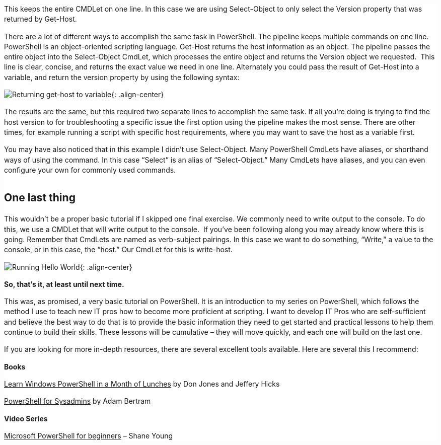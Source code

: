 This keeps the entire CMDLet on one line. In this case we are using Select-Object to only select the Version property that was returned by Get-Host.

There are a lot of different ways to accomplish the same task in PowerShell. The pipeline keeps multiple commands on one line. PowerShell is an object-oriented scripting language. Get-Host returns the host information as an object. The pipeline passes the entire object into the Select-Object CmdLet, which processes the entire object and returns the Version object we requested.
​
This line is clear, concise, and returns the exact value we need in one line. Alternately you could pass the result of Get-Host into a variable, and return the version property by using the following syntax:

![Returning get-host to variable](https://managedblog.github.io/managed/assets/images/legacy/PS0302/08-get-host-multi-line.jpg){: .align-center}

The results are the same, but this required two separate lines to accomplish the same task. If all you’re doing is trying to find the host version to for troubleshooting a specific issue the first option using the pipeline makes the most sense. There are other times, for example running a script with specific host requirements, where you may want to save the host as a variable first.

You may have also noticed that in this example I didn’t use Select-Object. Many PowerShell CmdLets have aliases, or shorthand ways of using the command. In this case “Select” is an alias of “Select-Object.” Many CmdLets have aliases, and you can even configure your own for commonly used commands.

One last thing
----

This wouldn’t be a proper basic tutorial if I skipped one final exercise. We commonly need to write output to the console. To do this, we use a CMDLet that will write output to the console.
​
If you’ve been following along you may already know where this is going. Remember that CmdLets are named as verb-subject pairings. In this case we want to do something, “Write,” a value to the console, or in this case, the “host.” Our CmdLet for this is write-host.

![Running Hello World](https://managedblog.github.io/managed/assets/images/legacy/PS0302/09-hello-world.jpg){: .align-center}

**So, that’s it, at least until next time.**

This was, as promised, a very basic tutorial on PowerShell. It is an introduction to my series on PowerShell, which follows the method I use to teach new IT pros how to become more proficient at scripting. I want to develop IT Pros who are self-sufficient and believe the best way to do that is to provide the basic information they need to get started and practical lessons to help them continue to build their skills. These lessons will be cumulative – they will move quickly, and each one will build on the last one.

If you are looking for more in-depth resources, there are several excellent tools available. Here are several this I recommend:

**Books**

[Learn Windows PowerShell in a Month of Lunches](https://www.manning.com/books/learn-windows-powershell-in-a-month-of-lunches-third-edition) by Don Jones and Jeffery Hicks

[PowerShell for Sysadmins](https://nostarch.com/powershellsysadmins) by Adam Bertram

**Video Series**

[Microsoft PowerShell for beginners](https://www.youtube.com/watch?v=IHrGresKu2w) – Shane Young